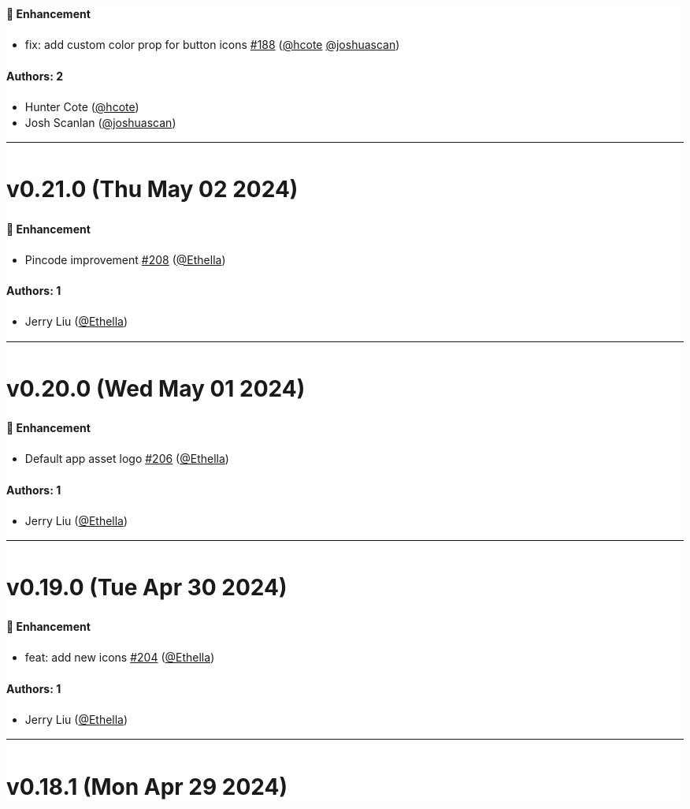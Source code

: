 #### 🚀 Enhancement

- fix: add custom color prop for button icons [#188](https://github.com/magiclabs/ui-components/pull/188) ([@hcote](https://github.com/hcote) [@joshuascan](https://github.com/joshuascan))

#### Authors: 2

- Hunter Cote ([@hcote](https://github.com/hcote))
- Josh Scanlan ([@joshuascan](https://github.com/joshuascan))

---

# v0.21.0 (Thu May 02 2024)

#### 🚀 Enhancement

- Pincode improvement [#208](https://github.com/magiclabs/ui-components/pull/208) ([@Ethella](https://github.com/Ethella))

#### Authors: 1

- Jerry Liu ([@Ethella](https://github.com/Ethella))

---

# v0.20.0 (Wed May 01 2024)

#### 🚀 Enhancement

- Default app asset logo [#206](https://github.com/magiclabs/ui-components/pull/206) ([@Ethella](https://github.com/Ethella))

#### Authors: 1

- Jerry Liu ([@Ethella](https://github.com/Ethella))

---

# v0.19.0 (Tue Apr 30 2024)

#### 🚀 Enhancement

- feat: add new icons [#204](https://github.com/magiclabs/ui-components/pull/204) ([@Ethella](https://github.com/Ethella))

#### Authors: 1

- Jerry Liu ([@Ethella](https://github.com/Ethella))

---

# v0.18.1 (Mon Apr 29 2024)
